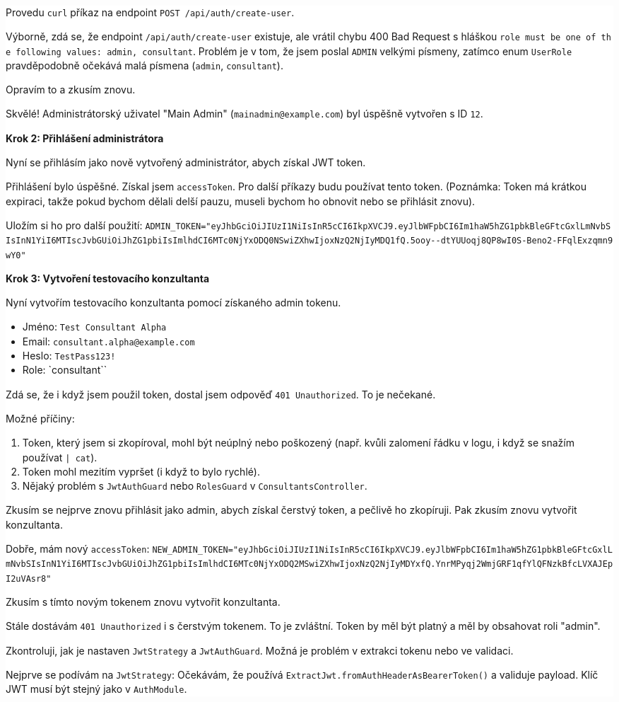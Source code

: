 Provedu `curl` příkaz na endpoint `POST /api/auth/create-user`.

Výborně, zdá se, že endpoint `/api/auth/create-user` existuje, ale vrátil chybu 400 Bad Request s hláškou `role must be one of the following values: admin, consultant`. Problém je v tom, že jsem poslal `ADMIN` velkými písmeny, zatímco enum `UserRole` pravděpodobně očekává malá písmena (`admin`, `consultant`).

Opravím to a zkusím znovu.

Skvělé! Administrátorský uživatel "Main Admin" (`mainadmin@example.com`) byl úspěšně vytvořen s ID `12`.

**Krok 2: Přihlášení administrátora**

Nyní se přihlásím jako nově vytvořený administrátor, abych získal JWT token.

Přihlášení bylo úspěšné. Získal jsem `accessToken`. Pro další příkazy budu používat tento token.
(Poznámka: Token má krátkou expiraci, takže pokud bychom dělali delší pauzu, museli bychom ho obnovit nebo se přihlásit znovu).

Uložím si ho pro další použití:
`ADMIN_TOKEN="eyJhbGciOiJIUzI1NiIsInR5cCI6IkpXVCJ9.eyJlbWFpbCI6Im1haW5hZG1pbkBleGFtcGxlLmNvbSIsInN1YiI6MTIscJvbGUiOiJhZG1pbiIsImlhdCI6MTc0NjYxODQ0NSwiZXhwIjoxNzQ2NjIyMDQ1fQ.5ooy--dtYUUoqj8QP8wI0S-Beno2-FFqlExzqmn9wY0"`

**Krok 3: Vytvoření testovacího konzultanta**

Nyní vytvořím testovacího konzultanta pomocí získaného admin tokenu.
*   Jméno: `Test Consultant Alpha`
*   Email: `consultant.alpha@example.com`
*   Heslo: `TestPass123!`
*   Role: `consultant``

Zdá se, že i když jsem použil token, dostal jsem odpověď `401 Unauthorized`. To je nečekané.

Možné příčiny:
1.  Token, který jsem si zkopíroval, mohl být neúplný nebo poškozený (např. kvůli zalomení řádku v logu, i když se snažím používat `| cat`).
2.  Token mohl mezitím vypršet (i když to bylo rychlé).
3.  Nějaký problém s `JwtAuthGuard` nebo `RolesGuard` v `ConsultantsController`.

Zkusím se nejprve znovu přihlásit jako admin, abych získal čerstvý token, a pečlivě ho zkopíruji. Pak zkusím znovu vytvořit konzultanta.

Dobře, mám nový `accessToken`:
`NEW_ADMIN_TOKEN="eyJhbGciOiJIUzI1NiIsInR5cCI6IkpXVCJ9.eyJlbWFpbCI6Im1haW5hZG1pbkBleGFtcGxlLmNvbSIsInN1YiI6MTIscJvbGUiOiJhZG1pbiIsImlhdCI6MTc0NjYxODQ2MSwiZXhwIjoxNzQ2NjIyMDYxfQ.YnrMPyqj2WmjGRF1qfYlQFNzkBfcLVXAJEpI2uVAsr8"`

Zkusím s tímto novým tokenem znovu vytvořit konzultanta.

Stále dostávám `401 Unauthorized` i s čerstvým tokenem. To je zvláštní.
Token by měl být platný a měl by obsahovat roli "admin".

Zkontroluji, jak je nastaven `JwtStrategy` a `JwtAuthGuard`. Možná je problém v extrakci tokenu nebo ve validaci.

Nejprve se podívám na `JwtStrategy`:
Očekávám, že používá `ExtractJwt.fromAuthHeaderAsBearerToken()` a validuje payload. Klíč JWT musí být stejný jako v `AuthModule`.
